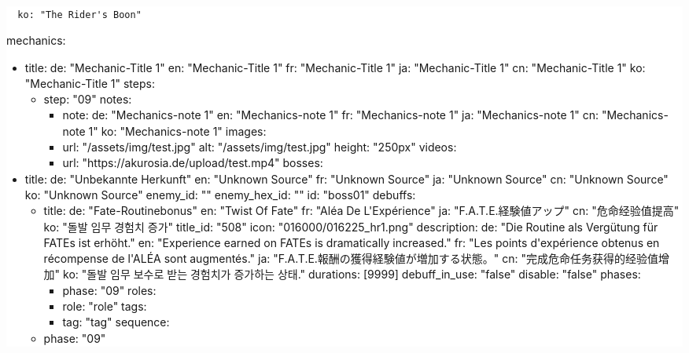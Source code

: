       ko: "The Rider's Boon"
mechanics:
  - title:
      de: "Mechanic-Title 1"
      en: "Mechanic-Title 1"
      fr: "Mechanic-Title 1"
      ja: "Mechanic-Title 1"
      cn: "Mechanic-Title 1"
      ko: "Mechanic-Title 1"
    steps:
      - step: "09"
        notes:
          - note:
              de: "Mechanics-note 1"
              en: "Mechanics-note 1"
              fr: "Mechanics-note 1"
              ja: "Mechanics-note 1"
              cn: "Mechanics-note 1"
              ko: "Mechanics-note 1"
        images:
          - url: "/assets/img/test.jpg"
            alt: "/assets/img/test.jpg"
            height: "250px"
        videos:
          - url: "https&#58;//akurosia.de/upload/test.mp4"
bosses:
  - title:
      de: "Unbekannte Herkunft"
      en: "Unknown Source"
      fr: "Unknown Source"
      ja: "Unknown Source"
      cn: "Unknown Source"
      ko: "Unknown Source"
    enemy_id: ""
    enemy_hex_id: ""
    id: "boss01"
    debuffs:
      - title:
          de: "Fate-Routinebonus"
          en: "Twist Of Fate"
          fr: "Aléa De L'Expérience"
          ja: "F.A.T.E.経験値アップ"
          cn: "危命经验值提高"
          ko: "돌발 임무 경험치 증가"
        title_id: "508"
        icon: "016000/016225_hr1.png"
        description:
          de: "Die Routine als Vergütung für FATEs ist erhöht."
          en: "Experience earned on FATEs is dramatically increased."
          fr: "Les points d'expérience obtenus en récompense de l'ALÉA sont augmentés."
          ja: "F.A.T.E.報酬の獲得経験値が増加する状態。"
          cn: "完成危命任务获得的经验值增加"
          ko: "돌발 임무 보수로 받는 경험치가 증가하는 상태."
        durations: [9999]
        debuff_in_use: "false"
        disable: "false"
        phases:
          - phase: "09"
        roles:
          - role: "role"
        tags:
          - tag: "tag"
    sequence:
      - phase: "09"